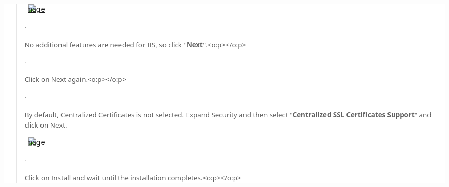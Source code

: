 > 
> <p class="MsoListParagraphCxSpMiddle" style="text-indent: -18pt; mso-list: l0 level1 lfo1;">
>   &#160;&#160;&#160;&#160;&#160;&#160;&#160; <a href="https://msdnshared.blob.core.windows.net/media/MSDNBlogsFS/prod.evol.blogs.msdn.com/CommunityServer.Blogs.Components.WeblogFiles/00/00/01/38/03/metablogapi/1134.image_067DD797.png" original-url="http://blogs.msdn.com/cfs-file.ashx/__key/communityserver-blogs-components-weblogfiles/00-00-01-38-03-metablogapi/1134.image_5F00_067DD797.png"><img title="image" style="display: inline; background-image: none;" border="0" alt="image" src="https://msdnshared.blob.core.windows.net/media/MSDNBlogsFS/prod.evol.blogs.msdn.com/CommunityServer.Blogs.Components.WeblogFiles/00/00/01/38/03/metablogapi/8475.image_thumb_76225FDD.png" original-url="http://blogs.msdn.com/cfs-file.ashx/__key/communityserver-blogs-components-weblogfiles/00-00-01-38-03-metablogapi/8475.image_5F00_thumb_5F00_76225FDD.png" width="543" height="404" /></a>
> </p>
> 
> <p class="MsoListParagraphCxSpMiddle" style="text-indent: -18pt; mso-list: l0 level1 lfo1;">
>   
>   
>   <span style="line-height: 105%; font-family: symbol; font-size: 10pt; mso-fareast-font-family: symbol; mso-bidi-font-family: symbol;"><span style="mso-list: ignore;">·<span style="font: 7pt/normal &quot;Times New Roman&quot;; font-size-adjust: none; font-stretch: normal;">&#160;&#160;&#160;&#160;&#160;&#160;&#160;&#160; </span></span></span>
>   
>   <span style="line-height: 105%; font-family: &quot;Segoe UI&quot;,&quot;sans-serif&quot;; font-size: 10pt;">No additional features are needed for IIS, so click "<strong>Next</strong>".<o:p></o:p></span>
> </p>
> 
> <p class="MsoListParagraphCxSpMiddle" style="text-indent: -18pt; mso-list: l0 level1 lfo1;">
>   
>   
>   <span style="line-height: 105%; font-family: symbol; font-size: 10pt; mso-fareast-font-family: symbol; mso-bidi-font-family: symbol;"><span style="mso-list: ignore;">·<span style="font: 7pt/normal &quot;Times New Roman&quot;; font-size-adjust: none; font-stretch: normal;">&#160;&#160;&#160;&#160;&#160;&#160;&#160;&#160; </span></span></span>
>   
>   <span style="line-height: 105%; font-family: &quot;Segoe UI&quot;,&quot;sans-serif&quot;; font-size: 10pt;">Click on Next again.<o:p></o:p></span>
> </p>
> 
> <p class="MsoListParagraphCxSpMiddle" style="text-indent: -18pt; mso-list: l0 level1 lfo1;">
>   
>   
>   <span style="line-height: 105%; font-family: symbol; font-size: 10pt; mso-fareast-font-family: symbol; mso-bidi-font-family: symbol;"><span style="mso-list: ignore;">·<span style="font: 7pt/normal &quot;Times New Roman&quot;; font-size-adjust: none; font-stretch: normal;">&#160;&#160;&#160;&#160;&#160;&#160;&#160;&#160; </span></span></span>
>   
>   <span style="line-height: 105%; font-family: &quot;Segoe UI&quot;,&quot;sans-serif&quot;; font-size: 10pt;">By default, Centralized Certificates is not selected. Expand Security and then select "<strong>Centralized SSL Certificates Support</strong>" and click on Next.</span>
> </p>
> 
> <p class="MsoListParagraphCxSpMiddle" style="text-indent: -18pt; mso-list: l0 level1 lfo1;">
>   &#160;&#160;&#160;&#160;&#160;&#160;&#160; <a href="https://msdnshared.blob.core.windows.net/media/MSDNBlogsFS/prod.evol.blogs.msdn.com/CommunityServer.Blogs.Components.WeblogFiles/00/00/01/38/03/metablogapi/4375.image_7AB86A97.png" original-url="http://blogs.msdn.com/cfs-file.ashx/__key/communityserver-blogs-components-weblogfiles/00-00-01-38-03-metablogapi/4375.image_5F00_7AB86A97.png"><img title="image" style="display: inline; background-image: none;" border="0" alt="image" src="https://msdnshared.blob.core.windows.net/media/MSDNBlogsFS/prod.evol.blogs.msdn.com/CommunityServer.Blogs.Components.WeblogFiles/00/00/01/38/03/metablogapi/2625.image_thumb_2A26D964.png" original-url="http://blogs.msdn.com/cfs-file.ashx/__key/communityserver-blogs-components-weblogfiles/00-00-01-38-03-metablogapi/2625.image_5F00_thumb_5F00_2A26D964.png" width="546" height="407" /></a>
> </p>
> 
> <p class="MsoListParagraphCxSpMiddle" style="text-indent: -18pt; mso-list: l0 level1 lfo1;">
>   
>   
>   <span style="line-height: 105%; font-family: symbol; font-size: 10pt; mso-fareast-font-family: symbol; mso-bidi-font-family: symbol;"><span style="mso-list: ignore;">·<span style="font: 7pt/normal &quot;Times New Roman&quot;; font-size-adjust: none; font-stretch: normal;">&#160;&#160;&#160;&#160;&#160;&#160;&#160;&#160; </span></span></span>
>   
>   <span style="line-height: 105%; font-family: &quot;Segoe UI&quot;,&quot;sans-serif&quot;; font-size: 10pt;">Click on Install and wait until the installation completes.<o:p></o:p></span>
> </p>
> 
> <p class="MsoListParagraphCxSpLast" style="text-indent: -18pt; mso-list: l0 level1 lfo1;">
>   
>   